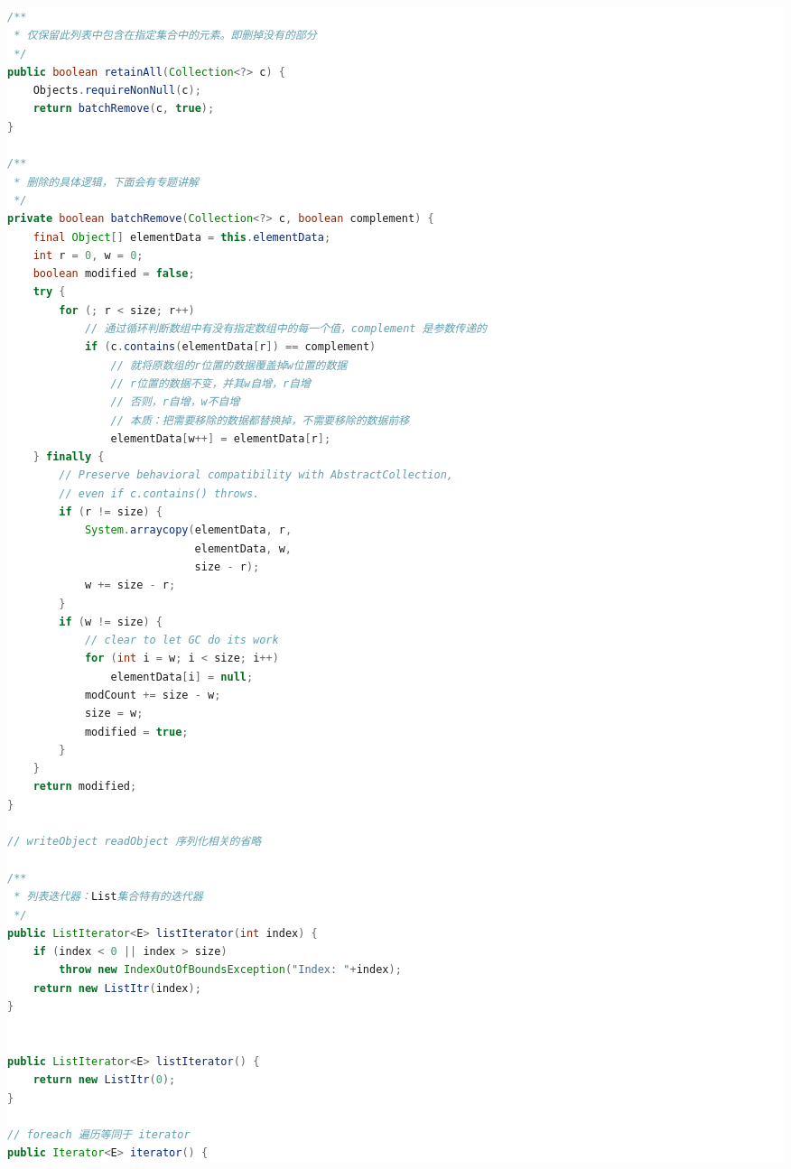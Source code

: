 ```java
/**
 * 仅保留此列表中包含在指定集合中的元素。即删掉没有的部分
 */
public boolean retainAll(Collection<?> c) {
    Objects.requireNonNull(c);
    return batchRemove(c, true);
}

/**
 * 删除的具体逻辑，下面会有专题讲解
 */
private boolean batchRemove(Collection<?> c, boolean complement) {
    final Object[] elementData = this.elementData;
    int r = 0, w = 0;
    boolean modified = false;
    try {
        for (; r < size; r++)
            // 通过循环判断数组中有没有指定数组中的每一个值，complement 是参数传递的
            if (c.contains(elementData[r]) == complement)
                // 就将原数组的r位置的数据覆盖掉w位置的数据
                // r位置的数据不变，并其w自增，r自增
                // 否则，r自增，w不自增
                // 本质：把需要移除的数据都替换掉，不需要移除的数据前移
                elementData[w++] = elementData[r];
    } finally {
        // Preserve behavioral compatibility with AbstractCollection,
        // even if c.contains() throws.
        if (r != size) {
            System.arraycopy(elementData, r,
                             elementData, w,
                             size - r);
            w += size - r;
        }
        if (w != size) {
            // clear to let GC do its work
            for (int i = w; i < size; i++)
                elementData[i] = null;
            modCount += size - w;
            size = w;
            modified = true;
        }
    }
    return modified;
}

// writeObject readObject 序列化相关的省略
   
/**
 * 列表迭代器：List集合特有的迭代器
 */
public ListIterator<E> listIterator(int index) {
    if (index < 0 || index > size)
        throw new IndexOutOfBoundsException("Index: "+index);
    return new ListItr(index);
}


public ListIterator<E> listIterator() {
    return new ListItr(0);
}

// foreach 遍历等同于 iterator
public Iterator<E> iterator() {
```